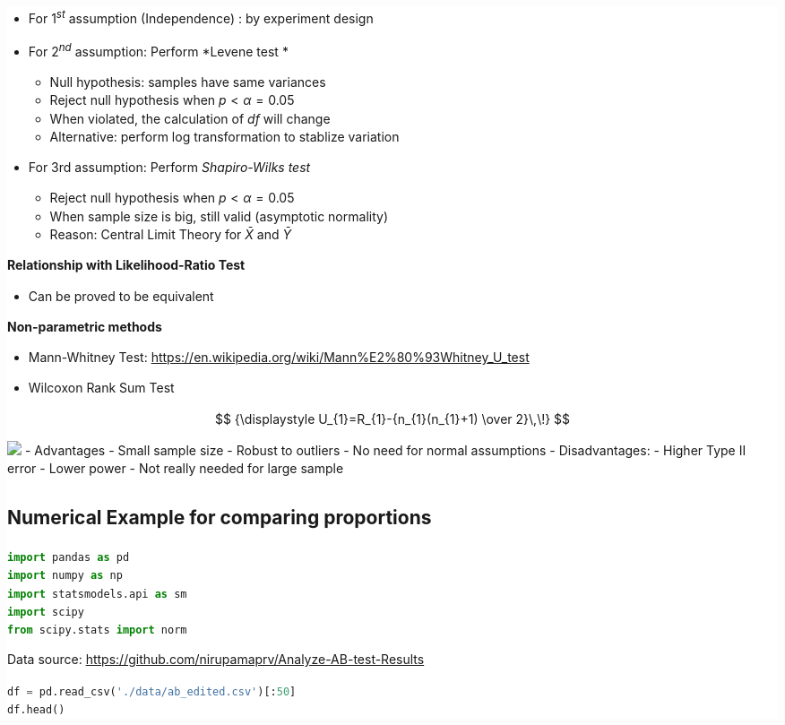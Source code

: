 - For $1^{st}$ assumption (Independence) : by experiment design

- For $2^{nd}$ assumption: Perform *Levene test *
    * Null hypothesis: samples have same variances
    * Reject null hypothesis when $p<\alpha=0.05$
    * When violated, the calculation of $df$ will change
    * Alternative: perform log transformation to stablize variation

- For 3rd assumption: Perform *Shapiro-Wilks test*
    - Reject null hypothesis when $p<\alpha=0.05$
    - When sample size is big, still valid (asymptotic normality)
    - Reason: Central Limit Theory for $\bar X$ and $\bar Y$

**Relationship with Likelihood-Ratio Test**
- Can be proved to be equivalent 

**Non-parametric methods**
- Mann-Whitney Test: https://en.wikipedia.org/wiki/Mann%E2%80%93Whitney_U_test

- Wilcoxon Rank Sum Test

$$ {\displaystyle U_{1}=R_{1}-{n_{1}(n_{1}+1) \over 2}\,\!} $$

<img src="https://i2.wp.com/www.real-statistics.com/wp-content/uploads/2012/12/mann-whitney-test-excel.jpg" width="400">
- Advantages
    - Small sample size
    - Robust to outliers
    - No need for normal assumptions
- Disadvantages:
    - Higher Type II error
    - Lower power 
    - Not really needed for large sample

## Numerical Example for comparing proportions



```python
import pandas as pd
import numpy as np
import statsmodels.api as sm
import scipy
from scipy.stats import norm
```

Data source: https://github.com/nirupamaprv/Analyze-AB-test-Results


```python
df = pd.read_csv('./data/ab_edited.csv')[:50]
df.head()
```




<div>
<style scoped>
    .dataframe tbody tr th:only-of-type {
        vertical-align: middle;
    }
